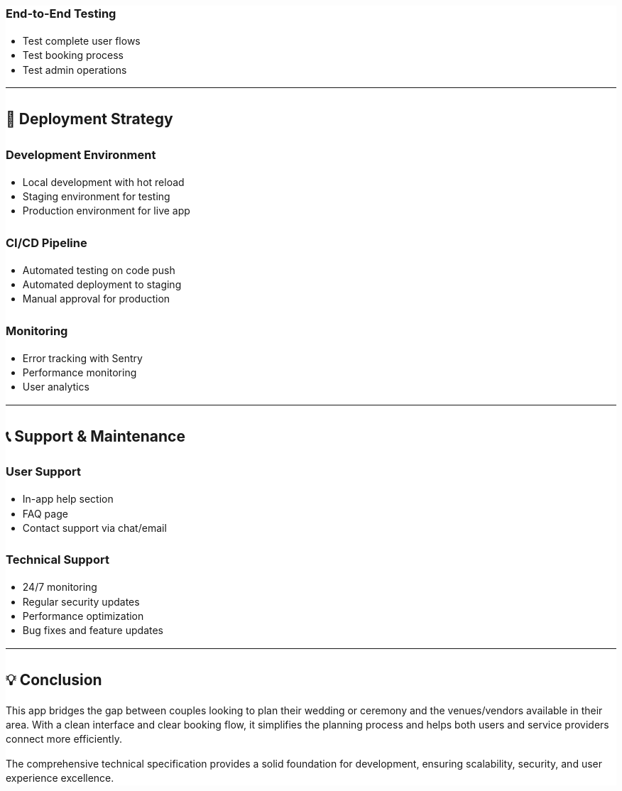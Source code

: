 ### End-to-End Testing
- Test complete user flows
- Test booking process
- Test admin operations

---

## 🚀 Deployment Strategy

### Development Environment
- Local development with hot reload
- Staging environment for testing
- Production environment for live app

### CI/CD Pipeline
- Automated testing on code push
- Automated deployment to staging
- Manual approval for production

### Monitoring
- Error tracking with Sentry
- Performance monitoring
- User analytics

---

## 📞 Support & Maintenance

### User Support
- In-app help section
- FAQ page
- Contact support via chat/email

### Technical Support
- 24/7 monitoring
- Regular security updates
- Performance optimization
- Bug fixes and feature updates

---

## 💡 Conclusion

This app bridges the gap between couples looking to plan their wedding or ceremony and the venues/vendors available in their area. With a clean interface and clear booking flow, it simplifies the planning process and helps both users and service providers connect more efficiently.

The comprehensive technical specification provides a solid foundation for development, ensuring scalability, security, and user experience excellence.
